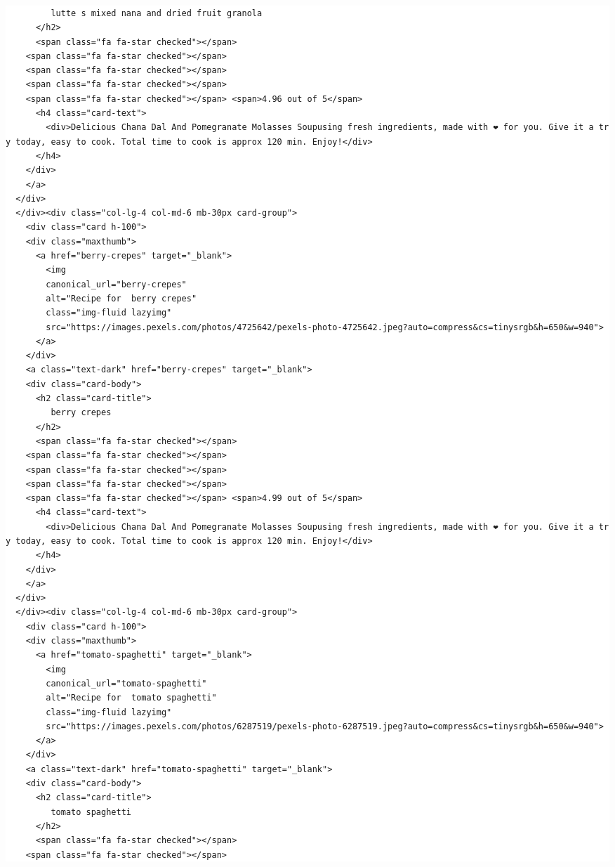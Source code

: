             lutte s mixed nana and dried fruit granola
          </h2>
          <span class="fa fa-star checked"></span>
        <span class="fa fa-star checked"></span>
        <span class="fa fa-star checked"></span>
        <span class="fa fa-star checked"></span>
        <span class="fa fa-star checked"></span> <span>4.96 out of 5</span>
          <h4 class="card-text">
            <div>Delicious Chana Dal And Pomegranate Molasses Soupusing fresh ingredients, made with ❤️ for you. Give it a try today, easy to cook. Total time to cook is approx 120 min. Enjoy!</div>
          </h4>
        </div>
        </a>
      </div>
      </div><div class="col-lg-4 col-md-6 mb-30px card-group">
        <div class="card h-100">
        <div class="maxthumb">
          <a href="berry-crepes" target="_blank">
            <img
            canonical_url="berry-crepes"
            alt="Recipe for  berry crepes"
            class="img-fluid lazyimg"
            src="https://images.pexels.com/photos/4725642/pexels-photo-4725642.jpeg?auto=compress&cs=tinysrgb&h=650&w=940">
          </a>
        </div>
        <a class="text-dark" href="berry-crepes" target="_blank">
        <div class="card-body">
          <h2 class="card-title">
             berry crepes
          </h2>
          <span class="fa fa-star checked"></span>
        <span class="fa fa-star checked"></span>
        <span class="fa fa-star checked"></span>
        <span class="fa fa-star checked"></span>
        <span class="fa fa-star checked"></span> <span>4.99 out of 5</span>
          <h4 class="card-text">
            <div>Delicious Chana Dal And Pomegranate Molasses Soupusing fresh ingredients, made with ❤️ for you. Give it a try today, easy to cook. Total time to cook is approx 120 min. Enjoy!</div>
          </h4>
        </div>
        </a>
      </div>
      </div><div class="col-lg-4 col-md-6 mb-30px card-group">
        <div class="card h-100">
        <div class="maxthumb">
          <a href="tomato-spaghetti" target="_blank">
            <img
            canonical_url="tomato-spaghetti"
            alt="Recipe for  tomato spaghetti"
            class="img-fluid lazyimg"
            src="https://images.pexels.com/photos/6287519/pexels-photo-6287519.jpeg?auto=compress&cs=tinysrgb&h=650&w=940">
          </a>
        </div>
        <a class="text-dark" href="tomato-spaghetti" target="_blank">
        <div class="card-body">
          <h2 class="card-title">
             tomato spaghetti
          </h2>
          <span class="fa fa-star checked"></span>
        <span class="fa fa-star checked"></span>